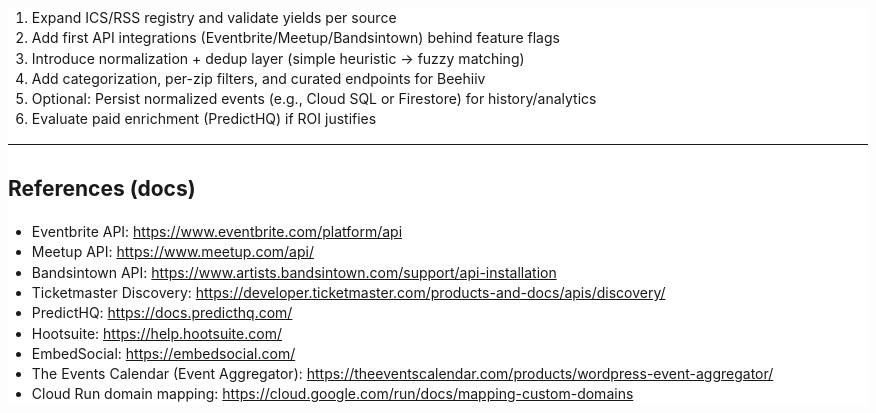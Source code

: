 1) Expand ICS/RSS registry and validate yields per source
2) Add first API integrations (Eventbrite/Meetup/Bandsintown) behind feature flags
3) Introduce normalization + dedup layer (simple heuristic → fuzzy matching)
4) Add categorization, per-zip filters, and curated endpoints for Beehiiv
5) Optional: Persist normalized events (e.g., Cloud SQL or Firestore) for history/analytics
6) Evaluate paid enrichment (PredictHQ) if ROI justifies

---

## References (docs)

- Eventbrite API: https://www.eventbrite.com/platform/api
- Meetup API: https://www.meetup.com/api/
- Bandsintown API: https://www.artists.bandsintown.com/support/api-installation
- Ticketmaster Discovery: https://developer.ticketmaster.com/products-and-docs/apis/discovery/
- PredictHQ: https://docs.predicthq.com/
- Hootsuite: https://help.hootsuite.com/
- EmbedSocial: https://embedsocial.com/
- The Events Calendar (Event Aggregator): https://theeventscalendar.com/products/wordpress-event-aggregator/
- Cloud Run domain mapping: https://cloud.google.com/run/docs/mapping-custom-domains

